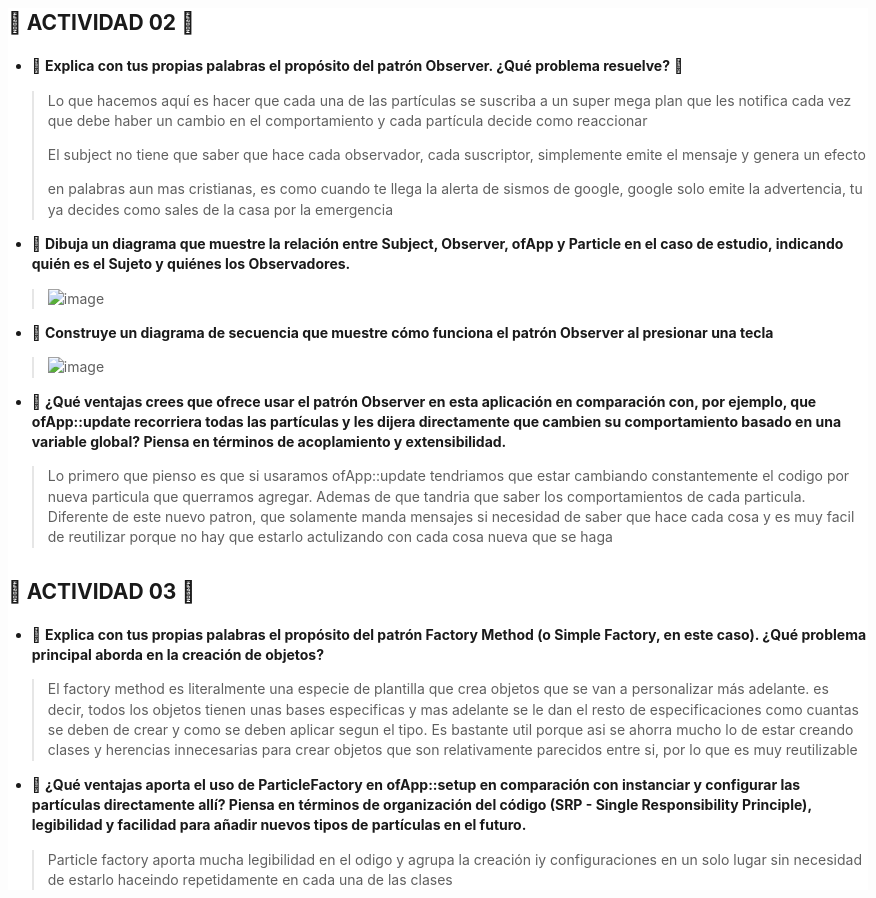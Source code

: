 ## 🐺 **ACTIVIDAD 02** 🐺

<a name="evidencia2"></a>
- 🦝 **Explica con tus propias palabras el propósito del patrón Observer. ¿Qué problema resuelve?** 🦝
>
> Lo que hacemos aquí es hacer que cada una de las partículas se suscriba a un super mega plan que les notifica cada vez que debe haber un cambio en el comportamiento y cada partícula decide como reaccionar
>
> El subject no tiene que saber que hace cada observador, cada suscriptor, simplemente emite el mensaje y genera un efecto
>
> en palabras aun mas cristianas, es como cuando te llega la alerta de sismos de google, google solo emite la advertencia, tu ya decides como sales de la casa por la emergencia

- 🦾 **Dibuja un diagrama que muestre la relación entre Subject, Observer, ofApp y Particle en el caso de estudio, indicando quién es el Sujeto y quiénes los Observadores.**

> <img width="1630" height="617" alt="image" src="https://github.com/user-attachments/assets/0ea80b34-4716-4958-817e-701f6e12f6d2" />

- 🦿 **Construye un diagrama de secuencia que muestre cómo funciona el patrón Observer al presionar una tecla**

> <img width="1455" height="349" alt="image" src="https://github.com/user-attachments/assets/22555d55-a7ed-4d1d-9ea2-6220bcda6c59" />

- 🔧 **¿Qué ventajas crees que ofrece usar el patrón Observer en esta aplicación en comparación con, por ejemplo, que ofApp::update recorriera todas las partículas y les dijera directamente que cambien su comportamiento basado en una variable global? Piensa en términos de acoplamiento y extensibilidad.**
>
> Lo primero que pienso es que si usaramos ofApp::update tendriamos que estar cambiando constantemente el codigo por nueva particula que querramos agregar. Ademas de que tandria que saber los comportamientos de cada particula. Diferente de este nuevo patron, que solamente manda mensajes si necesidad de saber que hace cada cosa y es muy facil de reutilizar porque no hay que estarlo actulizando con cada cosa nueva que se haga

## 🦨 **ACTIVIDAD 03** 🦨

<a name="evidencia3"></a>
- 🦍 **Explica con tus propias palabras el propósito del patrón Factory Method (o Simple Factory, en este caso). ¿Qué problema principal aborda en la creación de objetos?**
>
> El factory method es literalmente una especie de plantilla que crea objetos que se van a personalizar más adelante. es decir, todos los objetos tienen unas bases especificas y mas adelante se le dan el resto de especificaciones como cuantas se deben de crear y como se deben aplicar segun el tipo. Es bastante util porque asi se ahorra mucho lo de estar creando clases y herencias innecesarias para crear objetos que son relativamente parecidos entre si, por lo que es muy reutilizable

- 🐃 **¿Qué ventajas aporta el uso de ParticleFactory en ofApp::setup en comparación con instanciar y configurar las partículas directamente allí? Piensa en términos de organización del código (SRP - Single Responsibility Principle), legibilidad y facilidad para añadir nuevos tipos de partículas en el futuro.**
>
> Particle factory aporta mucha legibilidad en el odigo y agrupa la creación iy configuraciones en un solo lugar sin necesidad de estarlo haceindo repetidamente en cada una de las clases
